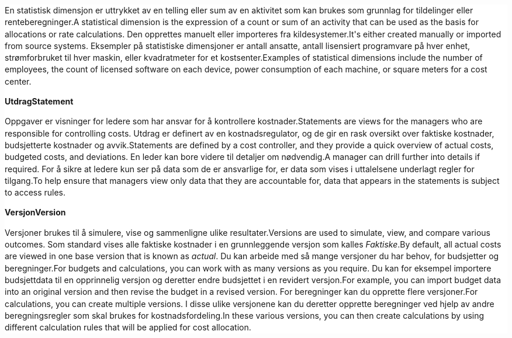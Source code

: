 <span data-ttu-id="02a8d-284">En statistisk dimensjon er uttrykket av en telling eller sum av en aktivitet som kan brukes som grunnlag for tildelinger eller renteberegninger.</span><span class="sxs-lookup"><span data-stu-id="02a8d-284">A statistical dimension is the expression of a count or sum of an activity that can be used as the basis for allocations or rate calculations.</span></span> <span data-ttu-id="02a8d-285">Den opprettes manuelt eller importeres fra kildesystemer.</span><span class="sxs-lookup"><span data-stu-id="02a8d-285">It's either created manually or imported from source systems.</span></span> <span data-ttu-id="02a8d-286">Eksempler på statistiske dimensjoner er antall ansatte, antall lisensiert programvare på hver enhet, strømforbruket til hver maskin, eller kvadratmeter for et kostsenter.</span><span class="sxs-lookup"><span data-stu-id="02a8d-286">Examples of statistical dimensions include the number of employees, the count of licensed software on each device, power consumption of each machine, or square meters for a cost center.</span></span>

<span data-ttu-id="02a8d-287">**Utdrag**</span><span class="sxs-lookup"><span data-stu-id="02a8d-287">**Statement**</span></span>

<span data-ttu-id="02a8d-288">Oppgaver er visninger for ledere som har ansvar for å kontrollere kostnader.</span><span class="sxs-lookup"><span data-stu-id="02a8d-288">Statements are views for the managers who are responsible for controlling costs.</span></span> <span data-ttu-id="02a8d-289">Utdrag er definert av en kostnadsregulator, og de gir en rask oversikt over faktiske kostnader, budsjetterte kostnader og avvik.</span><span class="sxs-lookup"><span data-stu-id="02a8d-289">Statements are defined by a cost controller, and they provide a quick overview of actual costs, budgeted costs, and deviations.</span></span> <span data-ttu-id="02a8d-290">En leder kan bore videre til detaljer om nødvendig.</span><span class="sxs-lookup"><span data-stu-id="02a8d-290">A manager can drill further into details if required.</span></span> <span data-ttu-id="02a8d-291">For å sikre at ledere kun ser på data som de er ansvarlige for, er data som vises i uttalelsene underlagt regler for tilgang.</span><span class="sxs-lookup"><span data-stu-id="02a8d-291">To help ensure that managers view only data that they are accountable for, data that appears in the statements is subject to access rules.</span></span>

<span data-ttu-id="02a8d-292">**Versjon**</span><span class="sxs-lookup"><span data-stu-id="02a8d-292">**Version**</span></span>

<span data-ttu-id="02a8d-293">Versjoner brukes til å simulere, vise og sammenligne ulike resultater.</span><span class="sxs-lookup"><span data-stu-id="02a8d-293">Versions are used to simulate, view, and compare various outcomes.</span></span> <span data-ttu-id="02a8d-294">Som standard vises alle faktiske kostnader i en grunnleggende versjon som kalles *Faktiske*.</span><span class="sxs-lookup"><span data-stu-id="02a8d-294">By default, all actual costs are viewed in one base version that is known as *actual*.</span></span> <span data-ttu-id="02a8d-295">Du kan arbeide med så mange versjoner du har behov, for budsjetter og beregninger.</span><span class="sxs-lookup"><span data-stu-id="02a8d-295">For budgets and calculations, you can work with as many versions as you require.</span></span> <span data-ttu-id="02a8d-296">Du kan for eksempel importere budsjettdata til en opprinnelig versjon og deretter endre budsjettet i en revidert versjon.</span><span class="sxs-lookup"><span data-stu-id="02a8d-296">For example, you can import budget data into an original version and then revise the budget in a revised version.</span></span> <span data-ttu-id="02a8d-297">For beregninger kan du opprette flere versjoner.</span><span class="sxs-lookup"><span data-stu-id="02a8d-297">For calculations, you can create multiple versions.</span></span> <span data-ttu-id="02a8d-298">I disse ulike versjonene kan du deretter opprette beregninger ved hjelp av andre beregningsregler som skal brukes for kostnadsfordeling.</span><span class="sxs-lookup"><span data-stu-id="02a8d-298">In these various versions, you can then create calculations by using different calculation rules that will be applied for cost allocation.</span></span>



